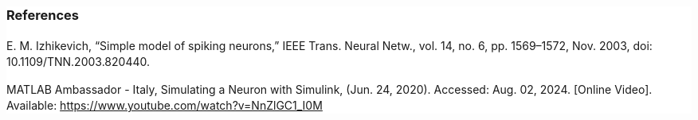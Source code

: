 ### References
E. M. Izhikevich, “Simple model of spiking neurons,” IEEE Trans. Neural Netw., vol. 14, no. 6, pp. 1569–1572, Nov. 2003, doi: 10.1109/TNN.2003.820440.

MATLAB Ambassador - Italy, Simulating a Neuron with Simulink, (Jun. 24, 2020). Accessed: Aug. 02, 2024. [Online Video]. Available: https://www.youtube.com/watch?v=NnZlGC1_I0M
